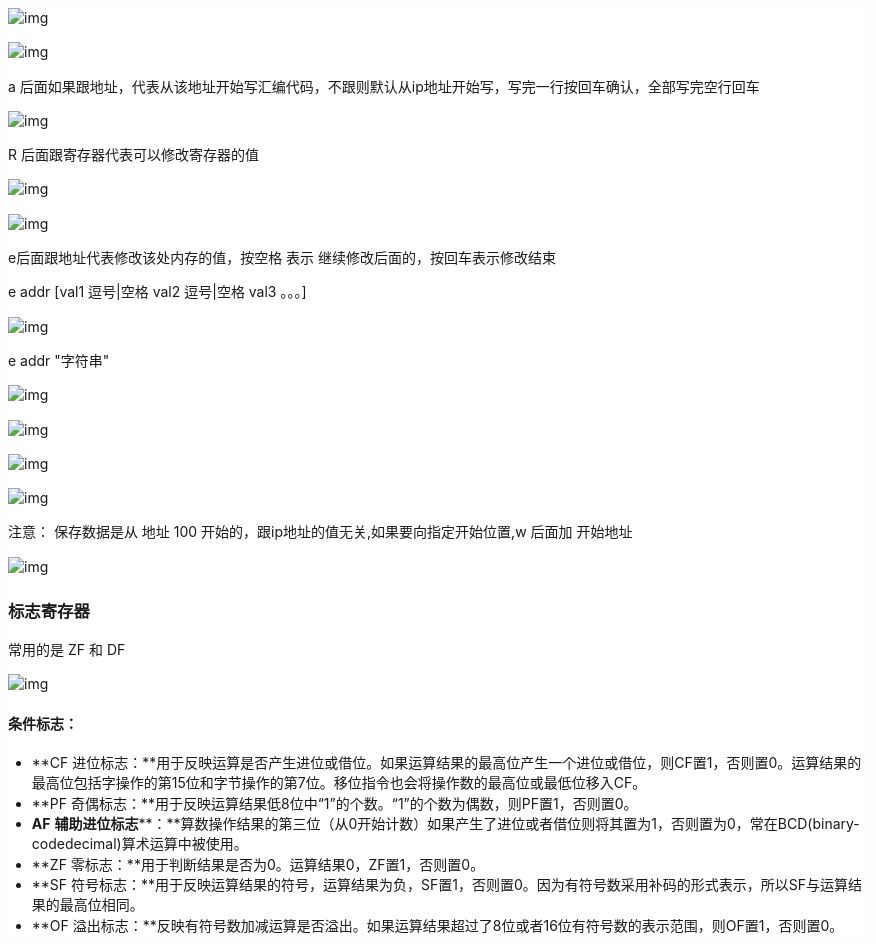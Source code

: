 ![img](notesimg/1651863936713-a35449fd-1f6e-4681-8d5f-e3ed0db9ea58.png)

![img](notesimg/1651864588002-a4c3d88b-cc37-4f9c-8512-b61f2fe7ec6a.png)

a 后面如果跟地址，代表从该地址开始写汇编代码，不跟则默认从ip地址开始写，写完一行按回车确认，全部写完空行回车 

![img](notesimg/1651864778985-0d72cd4c-1095-4760-a590-bab01410f095.png)

R 后面跟寄存器代表可以修改寄存器的值

![img](notesimg/1651864924090-0173dae2-13e5-4218-a7a1-ec49b1e26f9e.png)

![img](notesimg/1651865025904-db429166-b6cb-49dc-9f0c-c486cf3aa7a5.png)

e后面跟地址代表修改该处内存的值，按空格 表示 继续修改后面的，按回车表示修改结束



e addr [val1     逗号|空格   val2    逗号|空格     val3 。。。]

![img](E:\科锐学习笔记\三阶段\16位汇编\1651865318640-59aef5dc-8d45-4006-8ddc-8ebeafe9741a.png)

e addr "字符串"

![img](notesimg/1651865476791-23fcb364-1c37-4498-b482-060f5ca590f9.png)



![img](notesimg/1651865755190-3a846534-dafe-43ad-823b-f4faa14059bc.png)

![img](notesimg/1651865867474-6cf13c36-9ec7-40cf-8f7e-44a119727d68.png)



![img](notesimg/1651867005362-17ab315e-8253-43b8-bfa3-d04a3f980e56.png)



注意： 保存数据是从 地址 100 开始的，跟ip地址的值无关,如果要向指定开始位置,w 后面加 开始地址

![img](notesimg/1651867252388-72a78d85-c497-4f98-9860-b6c0f27aaf72.png)



### 标志寄存器

常用的是 ZF  和  DF

![img](notesimg/1631847954912-d71fb7dd-520a-4904-a09a-f58a4892f05e.png)

#### 条件标志：

-   **CF 进位标志：**用于反映运算是否产生进位或借位。如果运算结果的最高位产生一个进位或借位，则CF置1，否则置0。运算结果的最高位包括字操作的第15位和字节操作的第7位。移位指令也会将操作数的最高位或最低位移入CF。
-   **PF 奇偶标志：**用于反映运算结果低8位中“1”的个数。“1”的个数为偶数，则PF置1，否则置0。
-   **AF** **辅助进位标志****：**算数操作结果的第三位（从0开始计数）如果产生了进位或者借位则将其置为1，否则置为0，常在BCD(binary-codedecimal)算术运算中被使用。
-   **ZF 零标志：**用于判断结果是否为0。运算结果0，ZF置1，否则置0。
-   **SF 符号标志：**用于反映运算结果的符号，运算结果为负，SF置1，否则置0。因为有符号数采用补码的形式表示，所以SF与运算结果的最高位相同。
-   **OF 溢出标志：**反映有符号数加减运算是否溢出。如果运算结果超过了8位或者16位有符号数的表示范围，则OF置1，否则置0。
